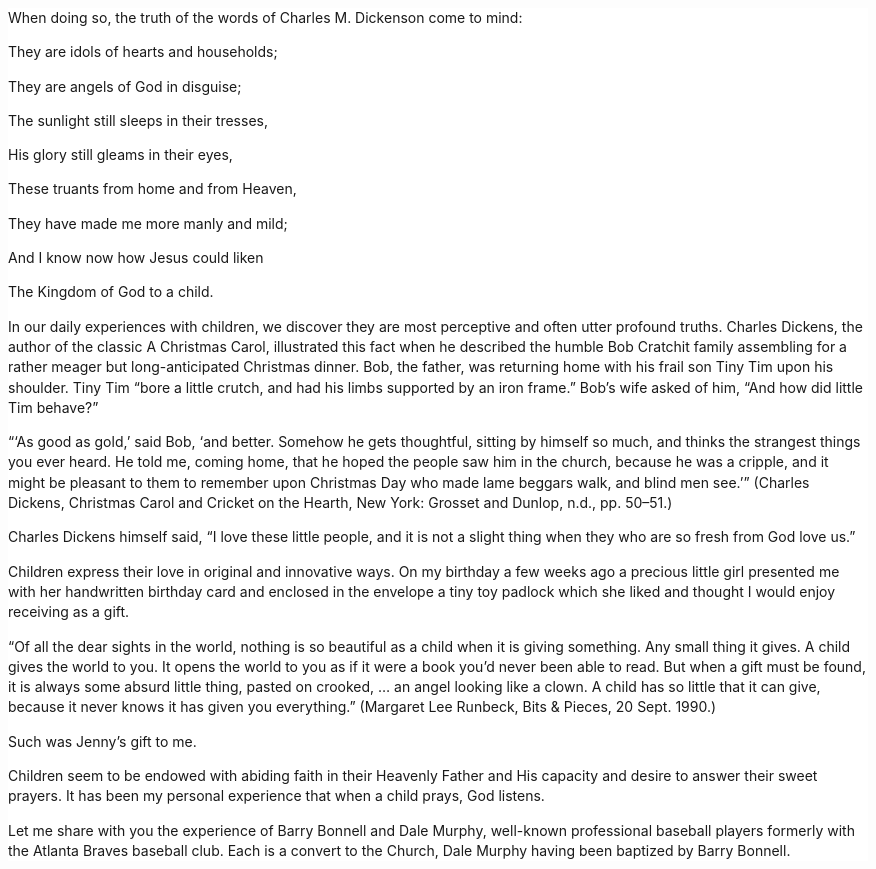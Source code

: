 When doing so, the truth of the words of Charles M. Dickenson come to mind:





They are idols of hearts and households;

They are angels of God in disguise;

The sunlight still sleeps in their tresses,

His glory still gleams in their eyes,

These truants from home and from Heaven,

They have made me more manly and mild;

And I know now how Jesus could liken

The Kingdom of God to a child.





In our daily experiences with children, we discover they are most perceptive and often utter profound truths. Charles Dickens, the author of the classic A Christmas Carol, illustrated this fact when he described the humble Bob Cratchit family assembling for a rather meager but long-anticipated Christmas dinner. Bob, the father, was returning home with his frail son Tiny Tim upon his shoulder. Tiny Tim “bore a little crutch, and had his limbs supported by an iron frame.” Bob’s wife asked of him, “And how did little Tim behave?”

“‘As good as gold,’ said Bob, ‘and better. Somehow he gets thoughtful, sitting by himself so much, and thinks the strangest things you ever heard. He told me, coming home, that he hoped the people saw him in the church, because he was a cripple, and it might be pleasant to them to remember upon Christmas Day who made lame beggars walk, and blind men see.’” (Charles Dickens, Christmas Carol and Cricket on the Hearth, New York: Grosset and Dunlop, n.d., pp. 50–51.)

Charles Dickens himself said, “I love these little people, and it is not a slight thing when they who are so fresh from God love us.”

Children express their love in original and innovative ways. On my birthday a few weeks ago a precious little girl presented me with her handwritten birthday card and enclosed in the envelope a tiny toy padlock which she liked and thought I would enjoy receiving as a gift.

“Of all the dear sights in the world, nothing is so beautiful as a child when it is giving something. Any small thing it gives. A child gives the world to you. It opens the world to you as if it were a book you’d never been able to read. But when a gift must be found, it is always some absurd little thing, pasted on crooked, … an angel looking like a clown. A child has so little that it can give, because it never knows it has given you everything.” (Margaret Lee Runbeck, Bits & Pieces, 20 Sept. 1990.)

Such was Jenny’s gift to me.

Children seem to be endowed with abiding faith in their Heavenly Father and His capacity and desire to answer their sweet prayers. It has been my personal experience that when a child prays, God listens.

Let me share with you the experience of Barry Bonnell and Dale Murphy, well-known professional baseball players formerly with the Atlanta Braves baseball club. Each is a convert to the Church, Dale Murphy having been baptized by Barry Bonnell.
